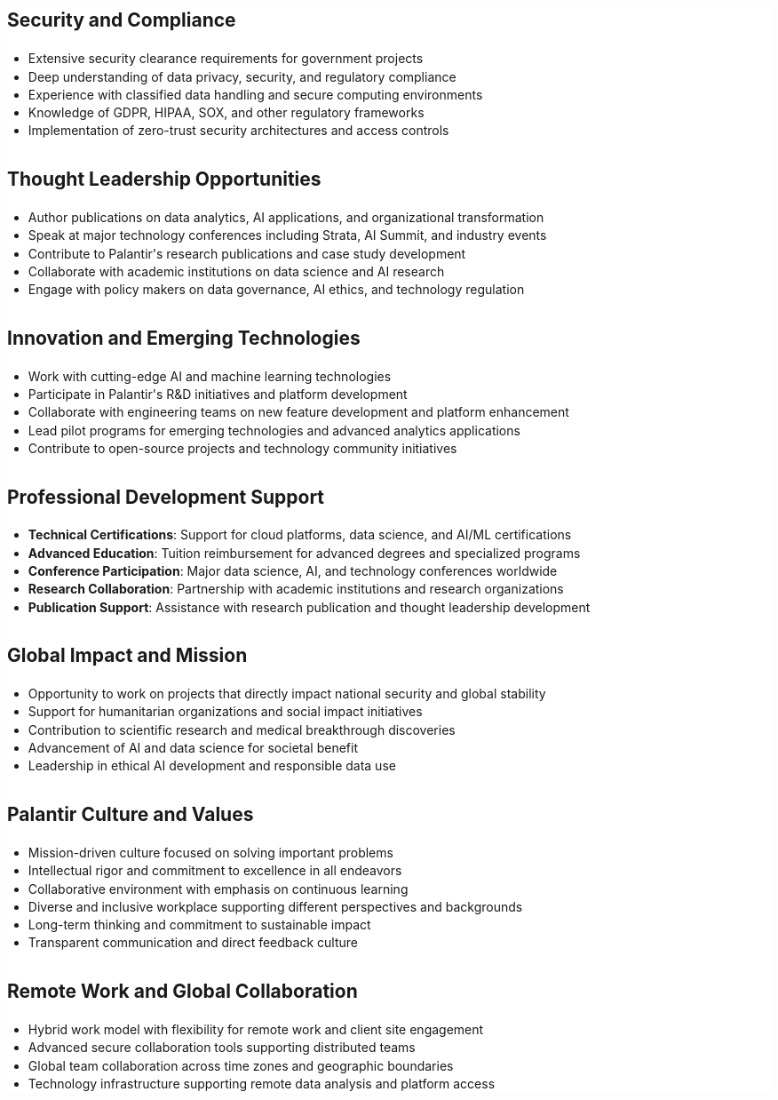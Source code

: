 ## Security and Compliance
- Extensive security clearance requirements for government projects
- Deep understanding of data privacy, security, and regulatory compliance
- Experience with classified data handling and secure computing environments
- Knowledge of GDPR, HIPAA, SOX, and other regulatory frameworks
- Implementation of zero-trust security architectures and access controls

## Thought Leadership Opportunities
- Author publications on data analytics, AI applications, and organizational transformation
- Speak at major technology conferences including Strata, AI Summit, and industry events
- Contribute to Palantir's research publications and case study development
- Collaborate with academic institutions on data science and AI research
- Engage with policy makers on data governance, AI ethics, and technology regulation

## Innovation and Emerging Technologies
- Work with cutting-edge AI and machine learning technologies
- Participate in Palantir's R&D initiatives and platform development
- Collaborate with engineering teams on new feature development and platform enhancement
- Lead pilot programs for emerging technologies and advanced analytics applications
- Contribute to open-source projects and technology community initiatives

## Professional Development Support
- **Technical Certifications**: Support for cloud platforms, data science, and AI/ML certifications
- **Advanced Education**: Tuition reimbursement for advanced degrees and specialized programs
- **Conference Participation**: Major data science, AI, and technology conferences worldwide
- **Research Collaboration**: Partnership with academic institutions and research organizations
- **Publication Support**: Assistance with research publication and thought leadership development

## Global Impact and Mission
- Opportunity to work on projects that directly impact national security and global stability
- Support for humanitarian organizations and social impact initiatives
- Contribution to scientific research and medical breakthrough discoveries
- Advancement of AI and data science for societal benefit
- Leadership in ethical AI development and responsible data use

## Palantir Culture and Values
- Mission-driven culture focused on solving important problems
- Intellectual rigor and commitment to excellence in all endeavors
- Collaborative environment with emphasis on continuous learning
- Diverse and inclusive workplace supporting different perspectives and backgrounds
- Long-term thinking and commitment to sustainable impact
- Transparent communication and direct feedback culture

## Remote Work and Global Collaboration
- Hybrid work model with flexibility for remote work and client site engagement
- Advanced secure collaboration tools supporting distributed teams
- Global team collaboration across time zones and geographic boundaries
- Technology infrastructure supporting remote data analysis and platform access
